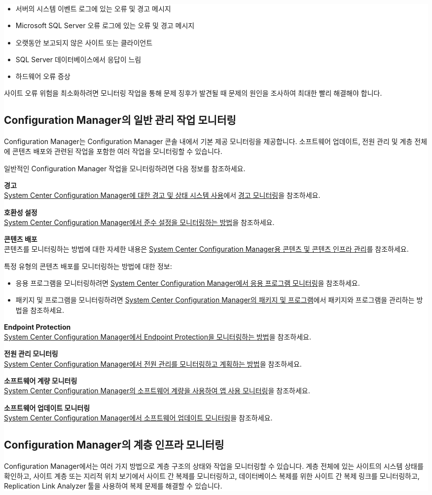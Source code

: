 -   서버의 시스템 이벤트 로그에 있는 오류 및 경고 메시지  

-   Microsoft SQL Server 오류 로그에 있는 오류 및 경고 메시지  

-   오랫동안 보고되지 않은 사이트 또는 클라이언트  

-   SQL Server 데이터베이스에서 응답이 느림  

-   하드웨어 오류 증상  

사이트 오류 위험을 최소화하려면 모니터링 작업을 통해 문제 징후가 발견될 때 문제의 원인을 조사하여 최대한 빨리 해결해야 합니다.  



##  <a name="BKMK_MonintorMgmtTasks"></a> Configuration Manager의 일반 관리 작업 모니터링  
 Configuration Manager는 Configuration Manager 콘솔 내에서 기본 제공 모니터링을 제공합니다. 소프트웨어 업데이트, 전원 관리 및 계층 전체에 콘텐츠 배포와 관련된 작업을 포함한 여러 작업을 모니터링할 수 있습니다.  

 일반적인 Configuration Manager 작업을 모니터링하려면 다음 정보를 참조하세요.  

 **경고**  
   [System Center Configuration Manager에 대한 경고 및 상태 시스템 사용](../../../core/servers/manage/use-alerts-and-the-status-system.md)에서 [경고 모니터링](../../../core/servers/manage/use-alerts-and-the-status-system.md#BKMK_MonitorAlerts)을 참조하세요.  

 **호환성 설정**  
   [System Center Configuration Manager에서 준수 설정을 모니터링하는 방법](../../../compliance/deploy-use/monitor-compliance-settings.md)을 참조하세요.  

 **콘텐츠 배포**  
   콘텐츠를 모니터링하는 방법에 대한 자세한 내용은 [System Center Configuration Manager용 콘텐츠 및 콘텐츠 인프라 관리](../../../core/servers/deploy/configure/manage-content-and-content-infrastructure.md)를 참조하세요.  

특정 유형의 콘텐츠 배포를 모니터링하는 방법에 대한 정보:
-   응용 프로그램을 모니터링하려면 [System Center Configuration Manager에서 응용 프로그램 모니터링](/sccm/apps/deploy-use/monitor-applications-from-the-console)을 참조하세요.  

-   패키지 및 프로그램을 모니터링하려면 [System Center Configuration Manager의 패키지 및 프로그램](../../../apps/deploy-use/packages-and-programs.md)에서 패키지와 프로그램을 관리하는 방법을 참조하세요.  

**Endpoint Protection**  
   [System Center Configuration Manager에서 Endpoint Protection을 모니터링하는 방법](../../../protect/deploy-use/monitor-endpoint-protection.md)을 참조하세요.  

**전원 관리 모니터링**  
 [System Center Configuration Manager에서 전원 관리를 모니터링하고 계획하는 방법](../../../core/clients/manage/power/monitor-and-plan-for-power-management.md)을 참조하세요.  

**소프트웨어 계량 모니터링**  
[System Center Configuration Manager의 소프트웨어 계량을 사용하여 앱 사용 모니터링](../../../apps/deploy-use/monitor-app-usage-with-software-metering.md)을 참조하세요.  

**소프트웨어 업데이트 모니터링**  
 [System Center Configuration Manager에서 소프트웨어 업데이트 모니터링](../../../sum/deploy-use/monitor-software-updates.md)을 참조하세요.  


##  <a name="BKMK_MonitorInfrastructure"></a> Configuration Manager의 계층 인프라 모니터링  
Configuration Manager에서는 여러 가지 방법으로 계층 구조의 상태와 작업을 모니터링할 수 있습니다. 계층 전체에 있는 사이트의 시스템 상태를 확인하고, 사이트 계층 또는 지리적 위치 보기에서 사이트 간 복제를 모니터링하고, 데이터베이스 복제를 위한 사이트 간 복제 링크를 모니터링하고, Replication Link Analyzer 툴을 사용하여 복제 문제를 해결할 수 있습니다.  
